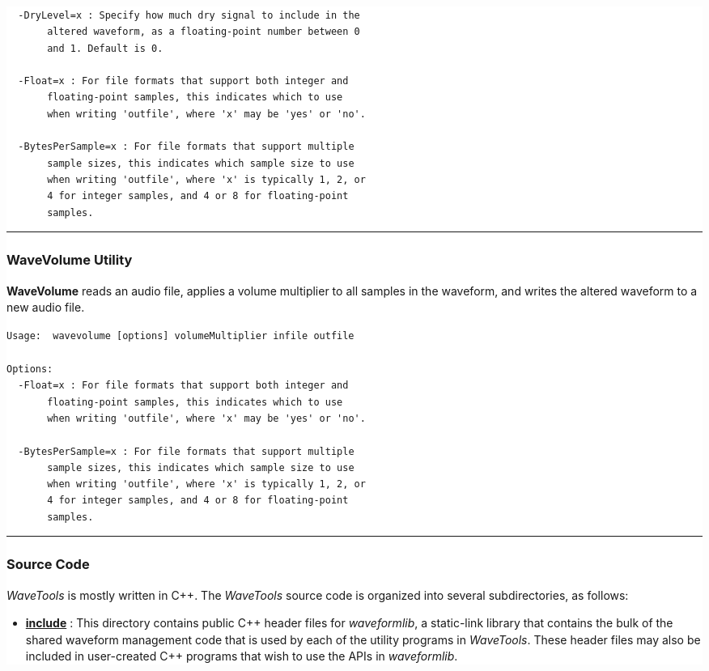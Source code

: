 ```
  -DryLevel=x : Specify how much dry signal to include in the 
       altered waveform, as a floating-point number between 0 
       and 1. Default is 0.

  -Float=x : For file formats that support both integer and 
       floating-point samples, this indicates which to use 
       when writing 'outfile', where 'x' may be 'yes' or 'no'. 

  -BytesPerSample=x : For file formats that support multiple 
       sample sizes, this indicates which sample size to use 
       when writing 'outfile', where 'x' is typically 1, 2, or 
       4 for integer samples, and 4 or 8 for floating-point 
       samples. 
```

---
<a name="tagWaveVolume"></a>

### WaveVolume Utility

**WaveVolume** reads an audio file, applies a volume multiplier
to all samples in the waveform, and writes the altered waveform
to a new audio file.

```
Usage:  wavevolume [options] volumeMultiplier infile outfile

Options:
  -Float=x : For file formats that support both integer and 
       floating-point samples, this indicates which to use 
       when writing 'outfile', where 'x' may be 'yes' or 'no'. 

  -BytesPerSample=x : For file formats that support multiple 
       sample sizes, this indicates which sample size to use 
       when writing 'outfile', where 'x' is typically 1, 2, or 
       4 for integer samples, and 4 or 8 for floating-point 
       samples. 
```

---
<a name="tagSourceCode"></a>

### Source Code

*WaveTools* is mostly written in C++.  The *WaveTools*
source code is organized into several subdirectories, as
follows:  

* [**include**](include) :  This directory contains public C++
header files for *waveformlib*, a static-link library that
contains the bulk of the shared waveform management code that is
used by each of the utility programs in *WaveTools*.  These
header files may also be included in user-created C++ programs
that wish to use the APIs in *waveformlib*.  

